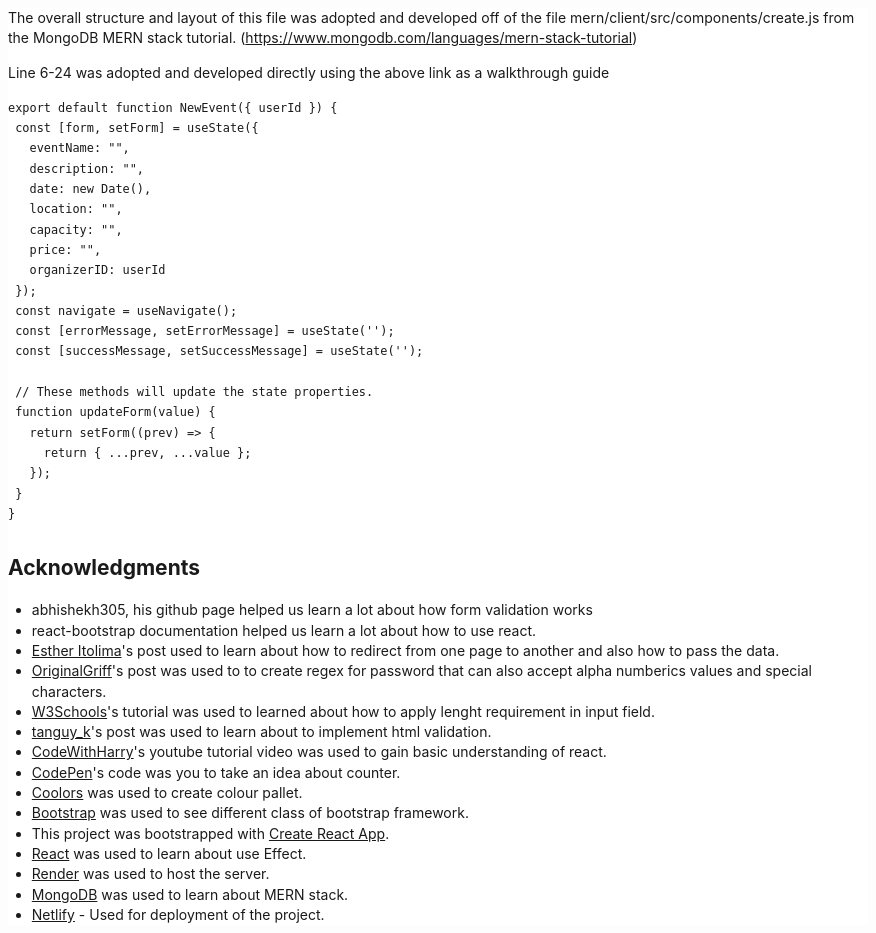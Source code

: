 The overall structure and layout of this file was adopted and developed off of the file mern/client/src/components/create.js  from the MongoDB MERN stack tutorial. (https://www.mongodb.com/languages/mern-stack-tutorial)  

Line 6-24 was adopted and developed directly using the above link as a walkthrough guide

```
export default function NewEvent({ userId }) {
 const [form, setForm] = useState({
   eventName: "",
   description: "",
   date: new Date(),
   location: "",
   capacity: "",
   price: "",
   organizerID: userId
 });
 const navigate = useNavigate();
 const [errorMessage, setErrorMessage] = useState('');
 const [successMessage, setSuccessMessage] = useState('');
 
 // These methods will update the state properties.
 function updateForm(value) {
   return setForm((prev) => {
     return { ...prev, ...value };
   });
 }
}
```

## Acknowledgments

- abhishekh305, his github page helped us learn a lot about how form validation works
- react-bootstrap documentation helped us learn a lot about how to use react.
- [Esther Itolima](https://dev.to/esedev/how-to-pass-and-access-data-from-one-route-to-another-with-uselocation-usenavigate-usehistory-hooks-1g5m)'s post used to learn about how to redirect from one page to another and also how to pass the data.
- [OriginalGriff](https://www.codeproject.com/Questions/1064433/Regex-which-will-accept-alphanumeric-with-special)'s post was used to to create regex for password that can also accept alpha numberics values and special characters.
- [W3Schools](https://www.w3schools.com/tags/att_input_minlength.asp#:~:text=The%20minlength%20attribute%20specifies%20the,tel%2C%20email%2C%20and%20password.)'s tutorial was used to learned about how to apply lenght requirement in input field.
- [tanguy_k](https://stackoverflow.com/questions/41936524/validation-of-form-input-fields-in-react)'s post was used to learn about to implement html validation.
- [CodeWithHarry](https://www.youtube.com/watch?v=RGKi6LSPDLU&t=1s&ab_channel=CodeWithHarry)'s youtube tutorial video was used to gain basic understanding of react.
- [CodePen](https://codepen.io/rkoms)'s code was you to take an idea about counter.
- [Coolors](https://coolors.co/0a2239-2176ff-48a9a6-e74c3c-27ae60-2b303a-737373-f6f7fa) was used to create colour pallet.
- [Bootstrap](https://getbootstrap.com/docs/5.0/getting-started/introduction/) was used to see different class of bootstrap framework.
- This project was bootstrapped with [Create React App](https://github.com/facebook/create-react-app).
- [React](https://legacy.reactjs.org/docs/hooks-effect.html) was used to learn about use Effect.
- [Render](https://render.com/) was used to host the server.
- [MongoDB](https://www.mongodb.com/languages/mern-stack-tutorial) was used to learn about MERN stack.
- [Netlify](https://www.netlify.com/) - Used for deployment of the project.
